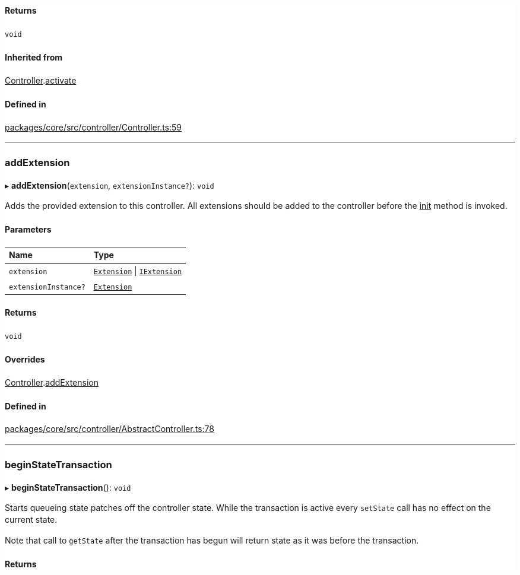 #### Returns

`void`

#### Inherited from

[Controller](Controller.md).[activate](Controller.md#activate)

#### Defined in

[packages/core/src/controller/Controller.ts:59](https://github.com/seznam/ima/blob/16487954/packages/core/src/controller/Controller.ts#L59)

___

### addExtension

▸ **addExtension**(`extension`, `extensionInstance?`): `void`

Adds the provided extension to this controller. All extensions should be
added to the controller before the [init](Controller.md#init) method is
invoked.

#### Parameters

| Name | Type |
| :------ | :------ |
| `extension` | [`Extension`](Extension.md) \| [`IExtension`](../interfaces/IExtension.md) |
| `extensionInstance?` | [`Extension`](Extension.md) |

#### Returns

`void`

#### Overrides

[Controller](Controller.md).[addExtension](Controller.md#addextension)

#### Defined in

[packages/core/src/controller/AbstractController.ts:78](https://github.com/seznam/ima/blob/16487954/packages/core/src/controller/AbstractController.ts#L78)

___

### beginStateTransaction

▸ **beginStateTransaction**(): `void`

Starts queueing state patches off the controller state. While the transaction
is active every `setState` call has no effect on the current state.

Note that call to `getState` after the transaction has begun will
return state as it was before the transaction.

#### Returns
